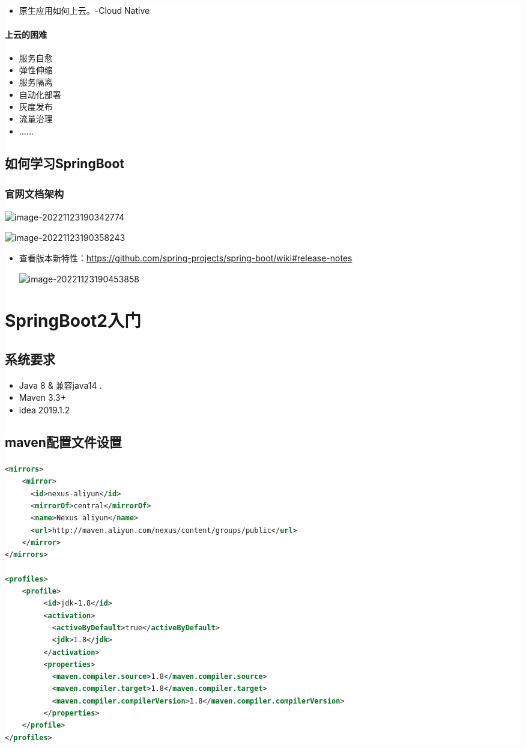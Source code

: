 - 原生应用如何上云。-Cloud Native

#### 上云的困难

- 服务自愈
- 弹性伸缩
- 服务隔离
- 自动化部署
- 灰度发布
- 流量治理
- ......

## 如何学习SpringBoot

### 官网文档架构

![image-20221123190342774](https://konjacer-blog-img-repo.oss-cn-qingdao.aliyuncs.com/img/image-20221123190342774.png)

![image-20221123190358243](https://konjacer-blog-img-repo.oss-cn-qingdao.aliyuncs.com/img/image-20221123190358243.png)

- 查看版本新特性：https://github.com/spring-projects/spring-boot/wiki#release-notes

  ![image-20221123190453858](https://konjacer-blog-img-repo.oss-cn-qingdao.aliyuncs.com/img/image-20221123190453858.png)

# SpringBoot2入门

## 系统要求

- Java 8 & 兼容java14 .
- Maven 3.3+
- idea 2019.1.2

## maven配置文件设置

```xml
<mirrors>
    <mirror>
      <id>nexus-aliyun</id>
      <mirrorOf>central</mirrorOf>
      <name>Nexus aliyun</name>
      <url>http://maven.aliyun.com/nexus/content/groups/public</url>
    </mirror>
</mirrors>

<profiles>
    <profile>
         <id>jdk-1.8</id>
         <activation>
           <activeByDefault>true</activeByDefault>
           <jdk>1.8</jdk>
         </activation>
         <properties>
           <maven.compiler.source>1.8</maven.compiler.source>
           <maven.compiler.target>1.8</maven.compiler.target>
           <maven.compiler.compilerVersion>1.8</maven.compiler.compilerVersion>
         </properties>
    </profile>
</profiles>
```
